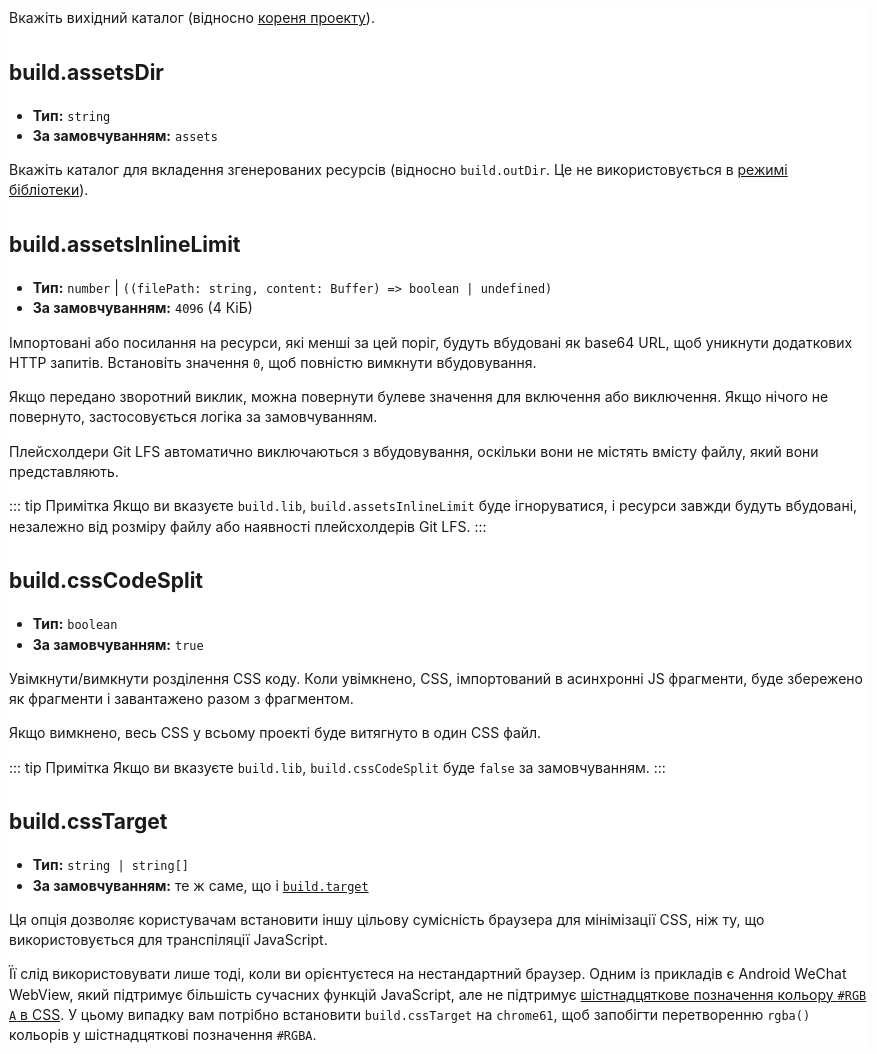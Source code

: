 Вкажіть вихідний каталог (відносно [кореня проекту](/guide/#index-html-and-project-root)).

## build.assetsDir

- **Тип:** `string`
- **За замовчуванням:** `assets`

Вкажіть каталог для вкладення згенерованих ресурсів (відносно `build.outDir`. Це не використовується в [режимі бібліотеки](/guide/build#library-mode)).

## build.assetsInlineLimit

- **Тип:** `number` | `((filePath: string, content: Buffer) => boolean | undefined)`
- **За замовчуванням:** `4096` (4 КіБ)

Імпортовані або посилання на ресурси, які менші за цей поріг, будуть вбудовані як base64 URL, щоб уникнути додаткових HTTP запитів. Встановіть значення `0`, щоб повністю вимкнути вбудовування.

Якщо передано зворотний виклик, можна повернути булеве значення для включення або виключення. Якщо нічого не повернуто, застосовується логіка за замовчуванням.

Плейсхолдери Git LFS автоматично виключаються з вбудовування, оскільки вони не містять вмісту файлу, який вони представляють.

::: tip Примітка
Якщо ви вказуєте `build.lib`, `build.assetsInlineLimit` буде ігноруватися, і ресурси завжди будуть вбудовані, незалежно від розміру файлу або наявності плейсхолдерів Git LFS.
:::

## build.cssCodeSplit

- **Тип:** `boolean`
- **За замовчуванням:** `true`

Увімкнути/вимкнути розділення CSS коду. Коли увімкнено, CSS, імпортований в асинхронні JS фрагменти, буде збережено як фрагменти і завантажено разом з фрагментом.

Якщо вимкнено, весь CSS у всьому проекті буде витягнуто в один CSS файл.

::: tip Примітка
Якщо ви вказуєте `build.lib`, `build.cssCodeSplit` буде `false` за замовчуванням.
:::

## build.cssTarget

- **Тип:** `string | string[]`
- **За замовчуванням:** те ж саме, що і [`build.target`](#buildtarget)

Ця опція дозволяє користувачам встановити іншу цільову сумісність браузера для мінімізації CSS, ніж ту, що використовується для транспіляції JavaScript.

Її слід використовувати лише тоді, коли ви орієнтуєтеся на нестандартний браузер.
Одним із прикладів є Android WeChat WebView, який підтримує більшість сучасних функцій JavaScript, але не підтримує [шістнадцяткове позначення кольору `#RGBA` в CSS](https://developer.mozilla.org/en-US/docs/Web/CSS/color_value#rgb_colors).
У цьому випадку вам потрібно встановити `build.cssTarget` на `chrome61`, щоб запобігти перетворенню `rgba()` кольорів у шістнадцяткові позначення `#RGBA`.
